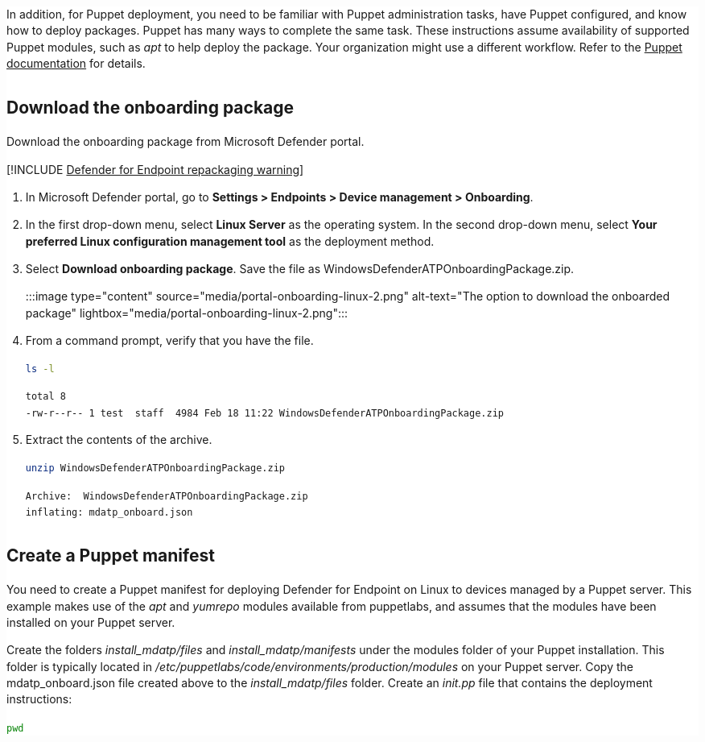 In addition, for Puppet deployment, you need to be familiar with Puppet administration tasks, have Puppet configured, and know how to deploy packages. Puppet has many ways to complete the same task. These instructions assume availability of supported Puppet modules, such as *apt* to help deploy the package. Your organization might use a different workflow. Refer to the [Puppet documentation](https://puppet.com/docs) for details.

## Download the onboarding package

Download the onboarding package from Microsoft Defender portal.

[!INCLUDE [Defender for Endpoint repackaging warning](../includes/repackaging-warning.md)]

1. In Microsoft Defender portal, go to **Settings > Endpoints > Device management > Onboarding**.
2. In the first drop-down menu, select **Linux Server** as the operating system. In the second drop-down menu, select **Your preferred Linux configuration management tool** as the deployment method.
3. Select **Download onboarding package**. Save the file as WindowsDefenderATPOnboardingPackage.zip.

   :::image type="content" source="media/portal-onboarding-linux-2.png" alt-text="The option to download the onboarded package" lightbox="media/portal-onboarding-linux-2.png":::

4. From a command prompt, verify that you have the file. 

    ```bash
    ls -l
    ```

    ```Output
    total 8
    -rw-r--r-- 1 test  staff  4984 Feb 18 11:22 WindowsDefenderATPOnboardingPackage.zip
    ```

5. Extract the contents of the archive.

    ```bash
    unzip WindowsDefenderATPOnboardingPackage.zip
    ```

    ```Output
    Archive:  WindowsDefenderATPOnboardingPackage.zip
    inflating: mdatp_onboard.json
    ```

## Create a Puppet manifest

You need to create a Puppet manifest for deploying Defender for Endpoint on Linux to devices managed by a Puppet server. This example makes use of the *apt* and *yumrepo* modules available from puppetlabs, and assumes that the modules have been installed on your Puppet server.

Create the folders *install_mdatp/files* and *install_mdatp/manifests* under the modules folder of your Puppet installation. This folder is typically located in */etc/puppetlabs/code/environments/production/modules* on your Puppet server. Copy the mdatp_onboard.json file created above to the *install_mdatp/files* folder. Create an *init.pp* file that contains the deployment instructions:

```bash
pwd
```
